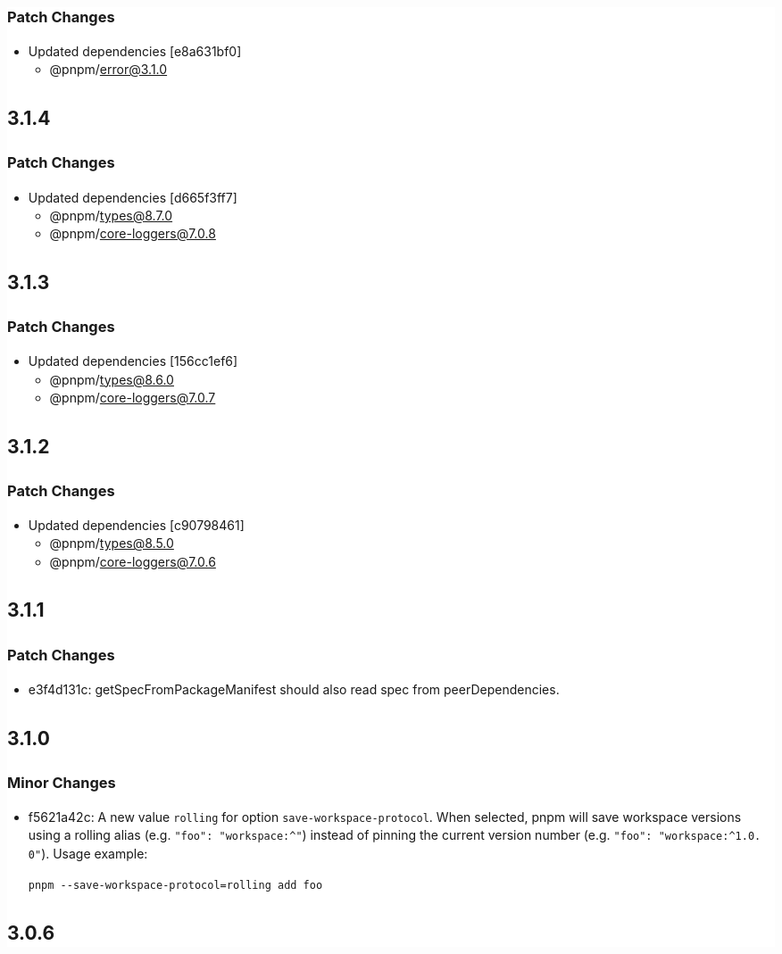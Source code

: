 ### Patch Changes

- Updated dependencies [e8a631bf0]
  - @pnpm/error@3.1.0

## 3.1.4

### Patch Changes

- Updated dependencies [d665f3ff7]
  - @pnpm/types@8.7.0
  - @pnpm/core-loggers@7.0.8

## 3.1.3

### Patch Changes

- Updated dependencies [156cc1ef6]
  - @pnpm/types@8.6.0
  - @pnpm/core-loggers@7.0.7

## 3.1.2

### Patch Changes

- Updated dependencies [c90798461]
  - @pnpm/types@8.5.0
  - @pnpm/core-loggers@7.0.6

## 3.1.1

### Patch Changes

- e3f4d131c: getSpecFromPackageManifest should also read spec from peerDependencies.

## 3.1.0

### Minor Changes

- f5621a42c: A new value `rolling` for option `save-workspace-protocol`. When selected, pnpm will save workspace versions using a rolling alias (e.g. `"foo": "workspace:^"`) instead of pinning the current version number (e.g. `"foo": "workspace:^1.0.0"`). Usage example:

  ```
  pnpm --save-workspace-protocol=rolling add foo
  ```

## 3.0.6
